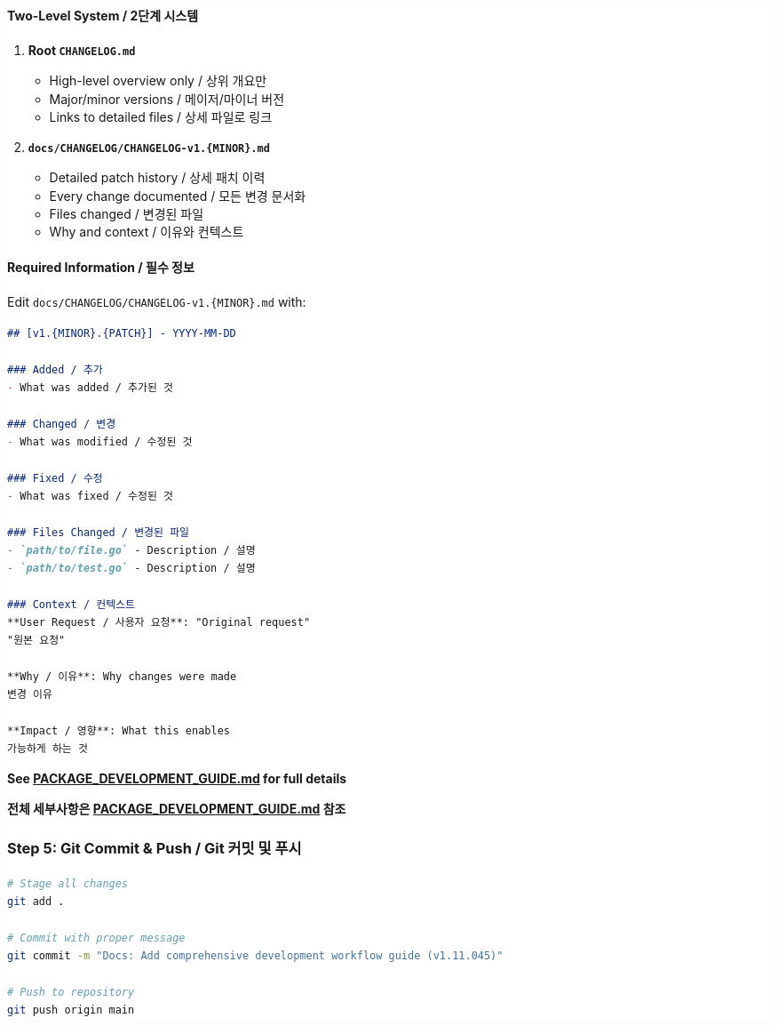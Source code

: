 #### Two-Level System / 2단계 시스템

1. **Root `CHANGELOG.md`**
   - High-level overview only / 상위 개요만
   - Major/minor versions / 메이저/마이너 버전
   - Links to detailed files / 상세 파일로 링크

2. **`docs/CHANGELOG/CHANGELOG-v1.{MINOR}.md`**
   - Detailed patch history / 상세 패치 이력
   - Every change documented / 모든 변경 문서화
   - Files changed / 변경된 파일
   - Why and context / 이유와 컨텍스트

#### Required Information / 필수 정보

Edit `docs/CHANGELOG/CHANGELOG-v1.{MINOR}.md` with:

```markdown
## [v1.{MINOR}.{PATCH}] - YYYY-MM-DD

### Added / 추가
- What was added / 추가된 것

### Changed / 변경
- What was modified / 수정된 것

### Fixed / 수정
- What was fixed / 수정된 것

### Files Changed / 변경된 파일
- `path/to/file.go` - Description / 설명
- `path/to/test.go` - Description / 설명

### Context / 컨텍스트
**User Request / 사용자 요청**: "Original request"
"원본 요청"

**Why / 이유**: Why changes were made
변경 이유

**Impact / 영향**: What this enables
가능하게 하는 것
```

**See [PACKAGE_DEVELOPMENT_GUIDE.md](./PACKAGE_DEVELOPMENT_GUIDE.md#step-6-changelog--변경-기록) for full details**

**전체 세부사항은 [PACKAGE_DEVELOPMENT_GUIDE.md](./PACKAGE_DEVELOPMENT_GUIDE.md#step-6-changelog--변경-기록) 참조**

### Step 5: Git Commit & Push / Git 커밋 및 푸시

```bash
# Stage all changes
git add .

# Commit with proper message
git commit -m "Docs: Add comprehensive development workflow guide (v1.11.045)"

# Push to repository
git push origin main
```
